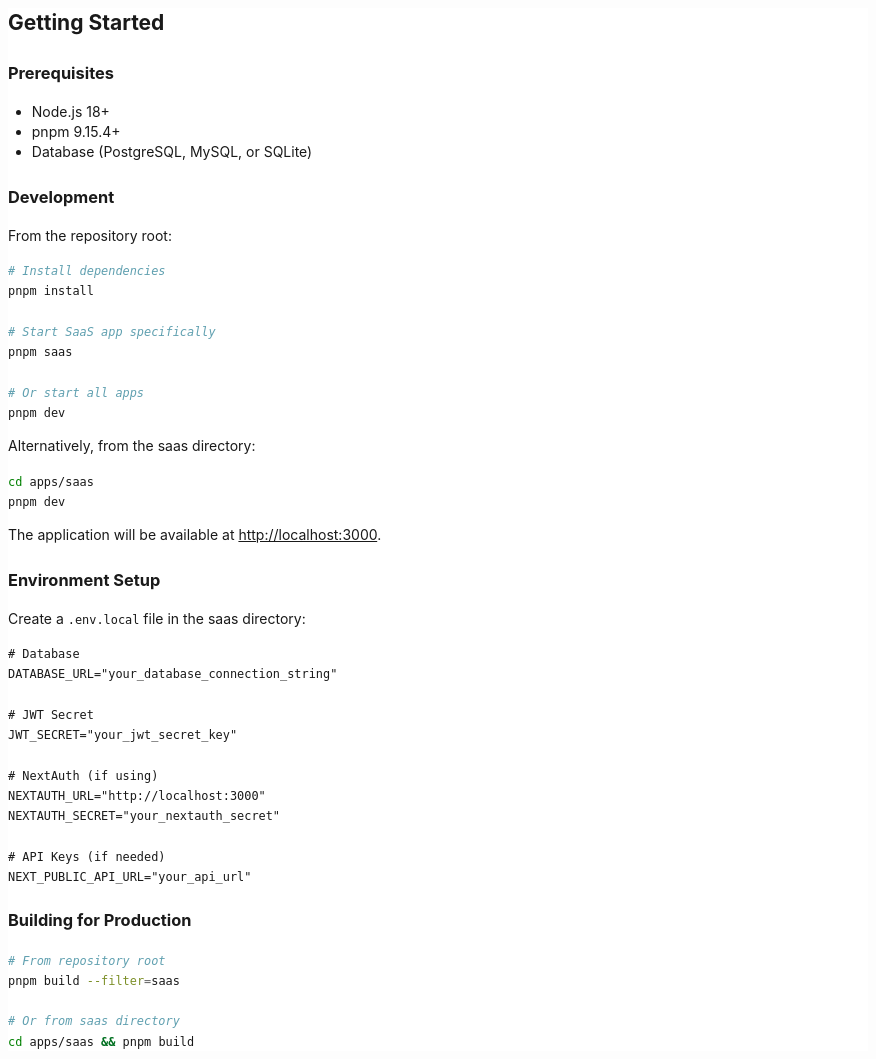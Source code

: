 
## Getting Started

### Prerequisites

- Node.js 18+
- pnpm 9.15.4+
- Database (PostgreSQL, MySQL, or SQLite)

### Development

From the repository root:

```bash
# Install dependencies
pnpm install

# Start SaaS app specifically
pnpm saas

# Or start all apps
pnpm dev
```

Alternatively, from the saas directory:

```bash
cd apps/saas
pnpm dev
```

The application will be available at [http://localhost:3000](http://localhost:3000).

### Environment Setup

Create a `.env.local` file in the saas directory:

```env
# Database
DATABASE_URL="your_database_connection_string"

# JWT Secret
JWT_SECRET="your_jwt_secret_key"

# NextAuth (if using)
NEXTAUTH_URL="http://localhost:3000"
NEXTAUTH_SECRET="your_nextauth_secret"

# API Keys (if needed)
NEXT_PUBLIC_API_URL="your_api_url"
```

### Building for Production

```bash
# From repository root
pnpm build --filter=saas

# Or from saas directory
cd apps/saas && pnpm build
```
